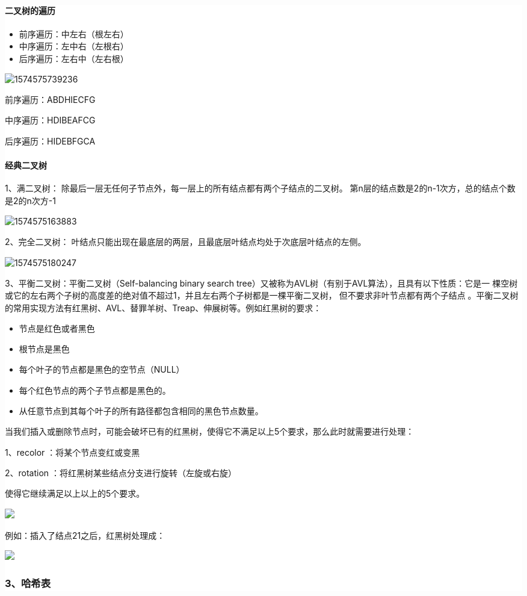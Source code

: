 #### 二叉树的遍历

* 前序遍历：中左右（根左右）
* 中序遍历：左中右（左根右）
* 后序遍历：左右中（左右根）

![1574575739236](每日早上复习.assets/1574575739236.png)

前序遍历：ABDHIECFG

中序遍历：HDIBEAFCG

后序遍历：HIDEBFGCA

#### 经典二叉树

1、满二叉树： 除最后一层无任何子节点外，每一层上的所有结点都有两个子结点的二叉树。 第n层的结点数是2的n-1次方，总的结点个数是2的n次方-1

![1574575163883](每日早上复习.assets/1574575163883.png)



2、完全二叉树： 叶结点只能出现在最底层的两层，且最底层叶结点均处于次底层叶结点的左侧。

![1574575180247](每日早上复习.assets/1574575180247.png)



3、平衡二叉树：平衡二叉树（Self-balancing binary search tree）又被称为AVL树（有别于AVL算法），且具有以下性质：它是一 棵空树或它的左右两个子树的高度差的绝对值不超过1，并且左右两个子树都是一棵平衡二叉树， 但不要求非叶节点都有两个子结点 。平衡二叉树的常用实现方法有红黑树、AVL、替罪羊树、Treap、伸展树等。例如红黑树的要求：

- 节点是红色或者黑色
- 根节点是黑色

- 每个叶子的节点都是黑色的空节点（NULL）

- 每个红色节点的两个子节点都是黑色的。

- 从任意节点到其每个叶子的所有路径都包含相同的黑色节点数量。


当我们插入或删除节点时，可能会破坏已有的红黑树，使得它不满足以上5个要求，那么此时就需要进行处理：

1、recolor ：将某个节点变红或变黑

2、rotation ：将红黑树某些结点分支进行旋转（左旋或右旋）

使得它继续满足以上以上的5个要求。

![](每日早上复习.assets/红黑树.jpeg)



例如：插入了结点21之后，红黑树处理成：

![](每日早上复习.assets/红黑树2.jpeg)



### 3、哈希表
